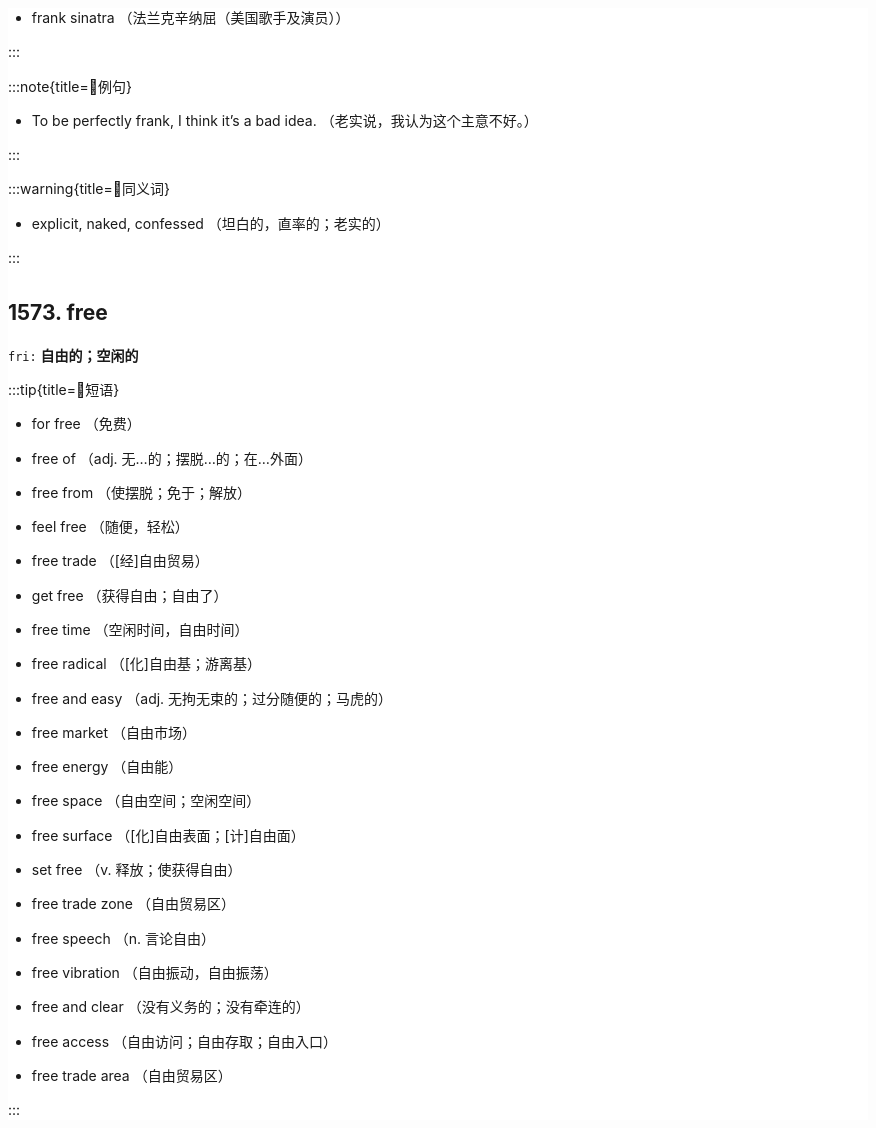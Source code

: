- frank sinatra （法兰克辛纳屈（美国歌手及演员））

:::

:::note{title=🎤例句}

- To be perfectly frank, I think it’s a bad idea. （老实说，我认为这个主意不好。）

:::

:::warning{title=🤔同义词}

- explicit, naked, confessed （坦白的，直率的；老实的）

:::


## 1573. free

`fri:`  **自由的；空闲的**

:::tip{title=🤩短语}

- for free （免费）

- free of （adj. 无…的；摆脱…的；在…外面）

- free from （使摆脱；免于；解放）

- feel free （随便，轻松）

- free trade （[经]自由贸易）

- get free （获得自由；自由了）

- free time （空闲时间，自由时间）

- free radical （[化]自由基；游离基）

- free and easy （adj. 无拘无束的；过分随便的；马虎的）

- free market （自由市场）

- free energy （自由能）

- free space （自由空间；空闲空间）

- free surface （[化]自由表面；[计]自由面）

- set free （v. 释放；使获得自由）

- free trade zone （自由贸易区）

- free speech （n. 言论自由）

- free vibration （自由振动，自由振荡）

- free and clear （没有义务的；没有牵连的）

- free access （自由访问；自由存取；自由入口）

- free trade area （自由贸易区）

:::
